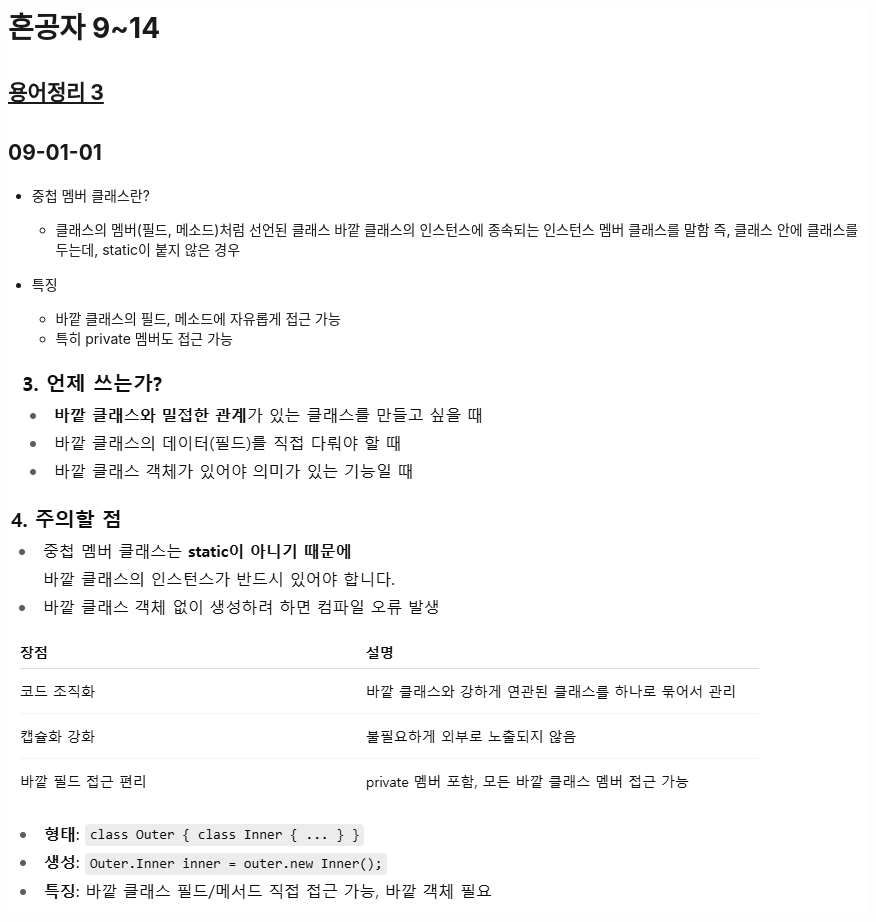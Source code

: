 # 혼공자 9~14

## [용어정리 3](https://github.com/jinseonyeong087-ship-it/java-study/blob/main/%EC%A0%95%EB%A6%AC/%EC%9A%A9%EC%96%B4/%EC%9A%A9%EC%96%B4%EC%A0%95%EB%A6%AC3.md)  

## 09-01-01
- 중첩 멤버 클래스란?
  - 클래스의 멤버(필드, 메소드)처럼 선언된 클래스
    바깥 클래스의 인스턴스에 종속되는 인스턴스 멤버 클래스를 말함
    즉, 클래스 안에 클래스를 두는데, static이 붙지 않은 경우

- 특징
  - 바깥 클래스의 필드, 메소드에 자유롭게 접근 가능
  - 특히 private 멤버도 접근 가능  

![alt text](/img/image-75.png)  
![alt text](/img/image-76.png)  
![alt text](/img/image-77.png)   
![alt text](/img/image-78.png)  
